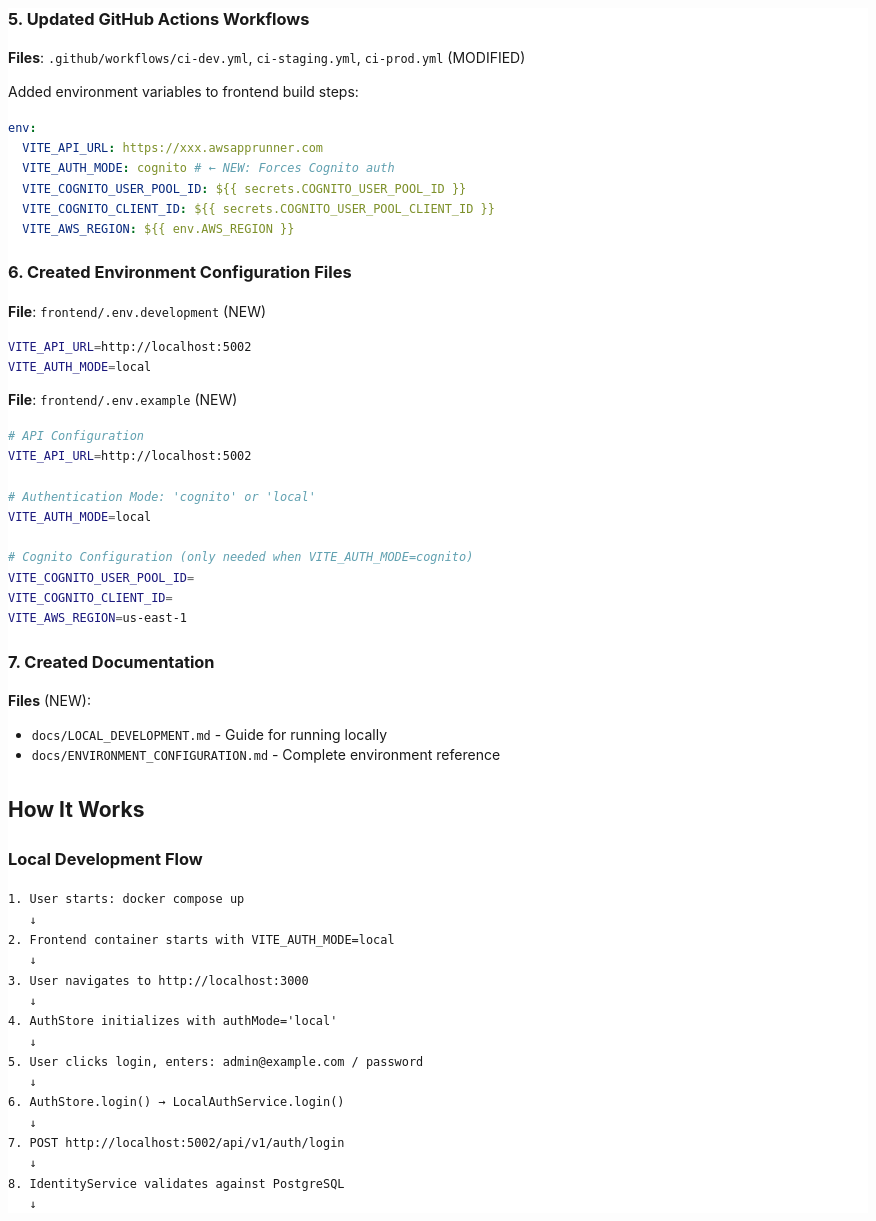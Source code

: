 ### 5. Updated GitHub Actions Workflows

**Files**: `.github/workflows/ci-dev.yml`, `ci-staging.yml`, `ci-prod.yml` (MODIFIED)

Added environment variables to frontend build steps:

```yaml
env:
  VITE_API_URL: https://xxx.awsapprunner.com
  VITE_AUTH_MODE: cognito # ← NEW: Forces Cognito auth
  VITE_COGNITO_USER_POOL_ID: ${{ secrets.COGNITO_USER_POOL_ID }}
  VITE_COGNITO_CLIENT_ID: ${{ secrets.COGNITO_USER_POOL_CLIENT_ID }}
  VITE_AWS_REGION: ${{ env.AWS_REGION }}
```

### 6. Created Environment Configuration Files

**File**: `frontend/.env.development` (NEW)

```bash
VITE_API_URL=http://localhost:5002
VITE_AUTH_MODE=local
```

**File**: `frontend/.env.example` (NEW)

```bash
# API Configuration
VITE_API_URL=http://localhost:5002

# Authentication Mode: 'cognito' or 'local'
VITE_AUTH_MODE=local

# Cognito Configuration (only needed when VITE_AUTH_MODE=cognito)
VITE_COGNITO_USER_POOL_ID=
VITE_COGNITO_CLIENT_ID=
VITE_AWS_REGION=us-east-1
```

### 7. Created Documentation

**Files** (NEW):

- `docs/LOCAL_DEVELOPMENT.md` - Guide for running locally
- `docs/ENVIRONMENT_CONFIGURATION.md` - Complete environment reference

## How It Works

### Local Development Flow

```
1. User starts: docker compose up
   ↓
2. Frontend container starts with VITE_AUTH_MODE=local
   ↓
3. User navigates to http://localhost:3000
   ↓
4. AuthStore initializes with authMode='local'
   ↓
5. User clicks login, enters: admin@example.com / password
   ↓
6. AuthStore.login() → LocalAuthService.login()
   ↓
7. POST http://localhost:5002/api/v1/auth/login
   ↓
8. IdentityService validates against PostgreSQL
   ↓
```